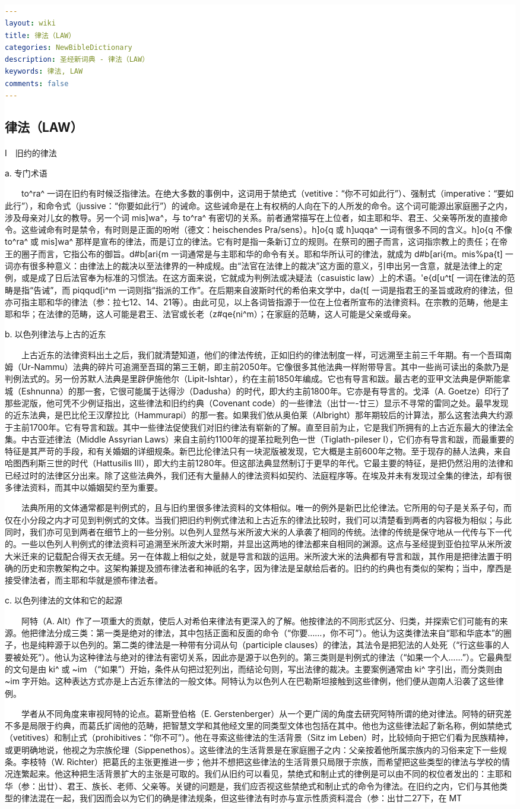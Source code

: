 ```yaml
---
layout: wiki
title: 律法（LAW）
categories: NewBibleDictionary
description: 圣经新词典 - 律法（LAW）
keywords: 律法, LAW
comments: false
---
```


## 律法（LAW）

Ⅰ　旧约的律法

a. 专门术语

　　to^ra^ 一词在旧约有时候泛指律法。在绝大多数的事例中，这词用于禁绝式（vetitive：“你不可如此行”）、强制式（imperative：“要如此行”），和命令式（jussive：“你要如此行”）的诫命。这些诫命是在上有权柄的人向在下的人所发的命令。这个词可能源出家庭圈子之内，涉及母亲对儿女的教导。另一个词 mis]wa^，与 to^ra^ 有密切的关系。前者通常描写在上位者，如主耶和华、君王、父亲等所发的直接命令。这些诫命有时是禁令，有时则是正面的吩咐（德文：heischendes Pra/sens）。h]o{q 或 h]uqqa^ 一词有很多不同的含义。h]o{q 不像 to^ra^ 或 mis]wa^ 那样是宣布的律法，而是订立的律法。它有时是指一条新订立的规则。在祭司的圈子而言，这词指宗教上的责任；在帝王的圈子而言，它指公布的御旨。d#b[ari{m 一词通常是与主耶和华的命令有关。耶和华所认可的律法，就成为 d#b[ari{m。mis%pa{t] 一词亦有很多种意义：由律法上的裁决以至法律界的一种成规。由“法官在法律上的裁决”这方面的意义，引申出另一含意，就是法律上的定例，或是成了日后法官奉为标准的习惯法。在这方面来说，它就成为判例法或决疑法（casuistic law）上的术语。'e{d[u^t[ 一词在律法的范畴是指“告诫”，而 piqqud[i^m 一词则指“指派的工作”。在后期来自波斯时代的希伯来文学中，da{t[ 一词是指君王的圣旨或政府的律法，但亦可指主耶和华的律法（参：拉七12、14、21等）。由此可见，以上各词皆指源于一位在上位者所宣布的法律资料。在宗教的范畴，他是主耶和华；在法律的范畴，这人可能是君王、法官或长老（z#qe{ni^m）；在家庭的范畴，这人可能是父亲或母亲。

b. 以色列律法与上古的近东

　　上古近东的法律资料出土之后，我们就清楚知道，他们的律法传统，正如旧约的律法制度一样，可远溯至主前三千年期。有一个吾珥南姆（Ur-Nammu）法典的碎片可追溯至吾珥的第三王朝，即主前2050年。它像很多其他法典一样附带导言。其中一些尚可读出的条款乃是判例法式的。另一份苏默人法典是里辟伊施他尔（Lipit-Ishtar），约在主前1850年编成。它也有导言和跋。最古老的亚甲文法典是伊斯能拿城（Eshnunna）的那一套，它很可能属于达得沙（Dadusha）的时代，即大约主前1800年。它亦是有导言的。戈泽（A. Goetze）印行了那些泥版，他可凭不少例证指出，这些律法和旧约约典（Covenant code）的一些律法（出廿一-廿三）显示不寻常的雷同之处。最早发现的近东法典，是巴比伦王汉摩拉比（Hammurapi）的那一套。如果我们依从奥伯莱（Albright）那年期较后的计算法，那么这套法典大约源于主前1700年。它有导言和跋。其中一些律法促使我们对旧约律法有崭新的了解。直至目前为止，它是我们所拥有的上古近东最大的律法全集。中古亚述律法（Middle Assyrian Laws）来自主前约1100年的提革拉毗列色一世（Tiglath-pileser I），它们亦有导言和跋，而最重要的特征是其严苛的手段，和有关婚姻的详细规条。新巴比伦律法只有一块泥版被发现，它大概是主前600年之物。至于现存的赫人法典，来自哈图西利斯三世的时代（Hattusilis III），即大约主前1280年。但这部法典显然制订于更早的年代。它最主要的特征，是把仍然沿用的法律和已经过时的法律区分出来。除了这些法典外，我们还有大量赫人的律法资料如契约、法庭程序等。在埃及并未有发现过全集的律法，却有很多律法资料，而其中以婚姻契约至为重要。

　　法典所用的文体通常都是判例式的，且与旧约里很多律法资料的文体相似。唯一的例外是新巴比伦律法。它所用的句子是关系子句，而仅在小分段之内才可见到判例式的文体。当我们把旧约判例式律法和上古近东的律法比较时，我们可以清楚看到两者的内容极为相似；与此同时，我们亦可见到两者在细节上的一些分别。以色列人显然与米所波大米的人承袭了相同的传统。法律的传统是保守地从一代传与下一代的。一些以色列人判例式的律法资料可追溯至米所波大米时期，并显出这两地的律法都来自相同的渊源。这点与圣经提到亚伯拉罕从米所波大米迁来的记载配合得天衣无缝。另一在体裁上相似之处，就是导言和跋的运用。米所波大米的法典都有导言和跋，其作用是把律法置于明确的历史和宗教架构之中。这架构兼提及颁布律法者和神祇的名字，因为律法是呈献给后者的。旧约的约典也有类似的架构；当中，摩西是接受律法者，而主耶和华就是颁布律法者。

c. 以色列律法的文体和它的起源

　　阿特（A. Alt）作了一项重大的贡献，使后人对希伯来律法有更深入的了解。他按律法的不同形式区分、归类，并探索它们可能有的来源。他把律法分成三类：第一类是绝对的律法，其中包括正面和反面的命令（“你要……，你不可”）。他认为这类律法来自“耶和华底本”的圈子，也是纯粹源于以色列的。第二类的律法是一种带有分词从句（participle clauses）的律法，其法令是把犯法的人处死（“行这些事的人要被处死”）。他认为这种律法与绝对的律法有密切关系，因此亦是源于以色列的。第三类则是判例式的律法（“如果一个人……”）。它最典型的文句是由 ki^ 或 ~im （“如果”）开始，条件从句把过犯列出，而结论句则，写出法律的裁决。主要案例通常由 ki^ 字引出，而分类则由 ~im 字开始。这种表达方式亦是上古近东律法的一般文体。阿特认为以色列人在巴勒斯坦接触到这些律例，他们便从迦南人沿袭了这些律例。

　　学者从不同角度来审视阿特的论点。葛斯登伯格（E. Gerstenberger）从一个更广阔的角度去研究阿特所谓的绝对律法。阿特的研究差不多是局限于约典，而葛氏扩阔他的范畴，把智慧文学和其他经文里的同类型文体也包括在其中。他也为这些律法起了新名称，例如禁绝式（vetitives）和制止式（prohibitives：“你不可”）。他在寻索这些律法的生活背景（Sitz im Leben）时，比较倾向于把它们看为民族精神，或更明确地说，他视之为宗族伦理（Sippenethos）。这些律法的生活背景是在家庭圈子之内：父亲按着他所属宗族内的习俗来定下一些规条。李枝特（W. Richter）把葛氏的主张更推进一步；他并不想把这些律法的生活背景只局限于宗族，而希望把这些类型的律法与学校的情况连繁起来。他这种把生活背景扩大的主张是可取的。我们从旧约可以看见，禁绝式和制止式的律例是可以由不同的权位者发出的：主耶和华（参：出廿）、君王、族长、老师、父亲等。关键的问题是，我们应否视这些禁绝式和制止式的命令为律法。在旧约之内，它们与其他类型的律法混在一起，我们因而会以为它们的确是律法规条，但这些律法有时亦与宣示性质资料混合（参：出廿二27下，在 MT
